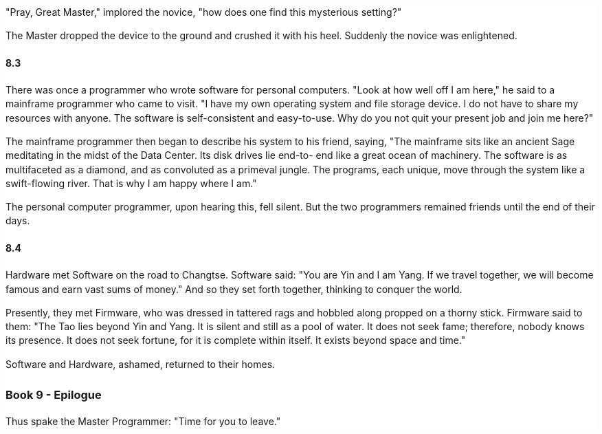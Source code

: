 "Pray, Great Master," implored the novice, "how does one find this mysterious
setting?"

The Master dropped the device to the ground and crushed it with his heel.
Suddenly the novice was enlightened.


#### 8.3

There was once a programmer who wrote software for personal computers. "Look at
how well off I am here," he said to a mainframe programmer who came to visit.
"I have my own operating system and file storage device. I do not have to share
my resources with anyone. The software is self-consistent and easy-to-use. Why
do you not quit your present job and join me here?"

The mainframe programmer then began to describe his system to his friend,
saying, "The mainframe sits like an ancient Sage meditating in the midst of the
Data Center. Its disk drives lie end-to- end like a great ocean of machinery.
The software is as multifaceted as a diamond, and as convoluted as a primeval
jungle. The programs, each unique, move through the system like a swift-flowing
river. That is why I am happy where I am."

The personal computer programmer, upon hearing this, fell silent. But the two
programmers remained friends until the end of their days.


#### 8.4

Hardware met Software on the road to Changtse. Software said: "You are Yin and
I am Yang. If we travel together, we will become famous and earn vast sums of
money." And so they set forth together, thinking to conquer the world.

Presently, they met Firmware, who was dressed in tattered rags and hobbled
along propped on a thorny stick. Firmware said to them: "The Tao lies beyond
Yin and Yang. It is silent and still as a pool of water. It does not seek fame;
therefore, nobody knows its presence. It does not seek fortune, for it is
complete within itself. It exists beyond space and time."

Software and Hardware, ashamed, returned to their homes.


### Book 9 - Epilogue

Thus spake the Master Programmer: "Time for you to leave."
